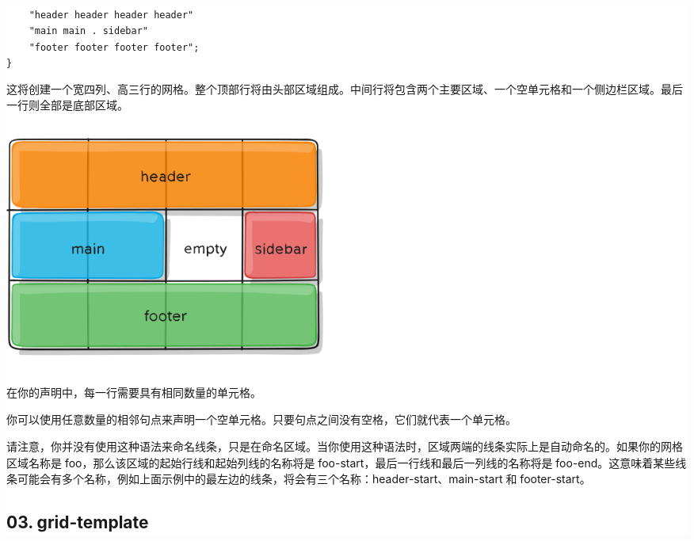 ```css
    "header header header header"
    "main main . sidebar"
    "footer footer footer footer";
}
```

这将创建一个宽四列、高三行的网格。整个顶部行将由头部区域组成。中间行将包含两个主要区域、一个空单元格和一个侧边栏区域。最后一行则全部是底部区域。

<img src="./imgs/grid-dddgrid-template-areas.svg" width="400"/>

在你的声明中，每一行需要具有相同数量的单元格。

你可以使用任意数量的相邻句点来声明一个空单元格。只要句点之间没有空格，它们就代表一个单元格。

请注意，你并没有使用这种语法来命名线条，只是在命名区域。当你使用这种语法时，区域两端的线条实际上是自动命名的。如果你的网格区域名称是 foo，那么该区域的起始行线和起始列线的名称将是 foo-start，最后一行线和最后一列线的名称将是 foo-end。这意味着某些线条可能会有多个名称，例如上面示例中的最左边的线条，将会有三个名称：header-start、main-start 和 footer-start。

## 03. grid-template
